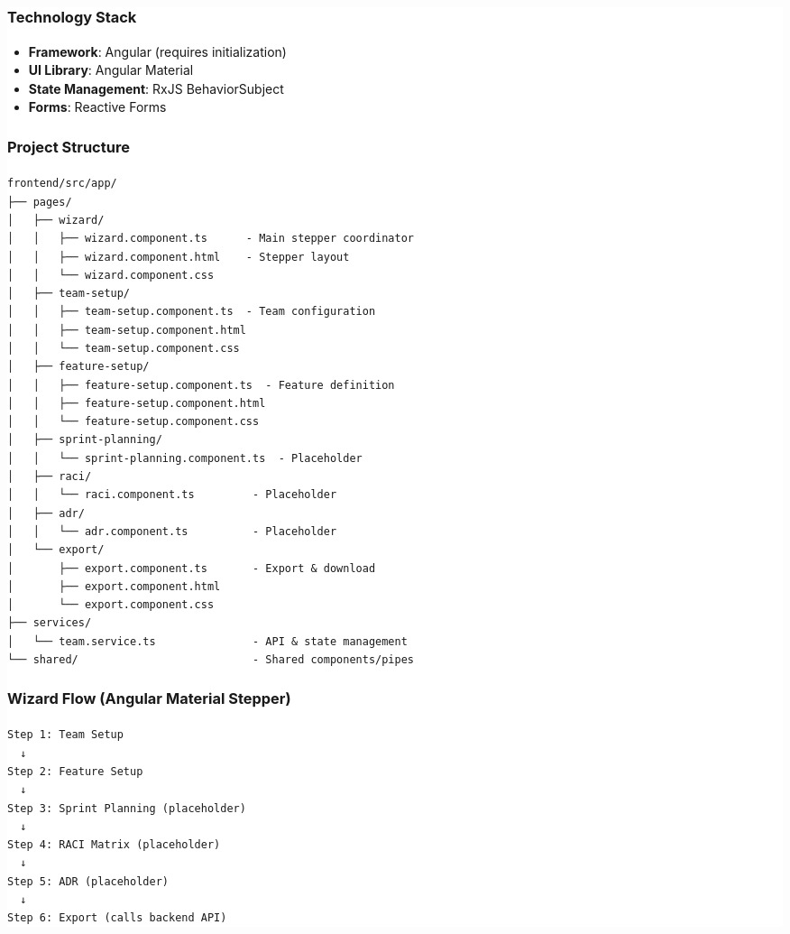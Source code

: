 ### Technology Stack
- **Framework**: Angular (requires initialization)
- **UI Library**: Angular Material
- **State Management**: RxJS BehaviorSubject
- **Forms**: Reactive Forms

### Project Structure
```
frontend/src/app/
├── pages/
│   ├── wizard/
│   │   ├── wizard.component.ts      - Main stepper coordinator
│   │   ├── wizard.component.html    - Stepper layout
│   │   └── wizard.component.css
│   ├── team-setup/
│   │   ├── team-setup.component.ts  - Team configuration
│   │   ├── team-setup.component.html
│   │   └── team-setup.component.css
│   ├── feature-setup/
│   │   ├── feature-setup.component.ts  - Feature definition
│   │   ├── feature-setup.component.html
│   │   └── feature-setup.component.css
│   ├── sprint-planning/
│   │   └── sprint-planning.component.ts  - Placeholder
│   ├── raci/
│   │   └── raci.component.ts         - Placeholder
│   ├── adr/
│   │   └── adr.component.ts          - Placeholder
│   └── export/
│       ├── export.component.ts       - Export & download
│       ├── export.component.html
│       └── export.component.css
├── services/
│   └── team.service.ts               - API & state management
└── shared/                           - Shared components/pipes
```

### Wizard Flow (Angular Material Stepper)

```
Step 1: Team Setup
  ↓
Step 2: Feature Setup
  ↓
Step 3: Sprint Planning (placeholder)
  ↓
Step 4: RACI Matrix (placeholder)
  ↓
Step 5: ADR (placeholder)
  ↓
Step 6: Export (calls backend API)
```
